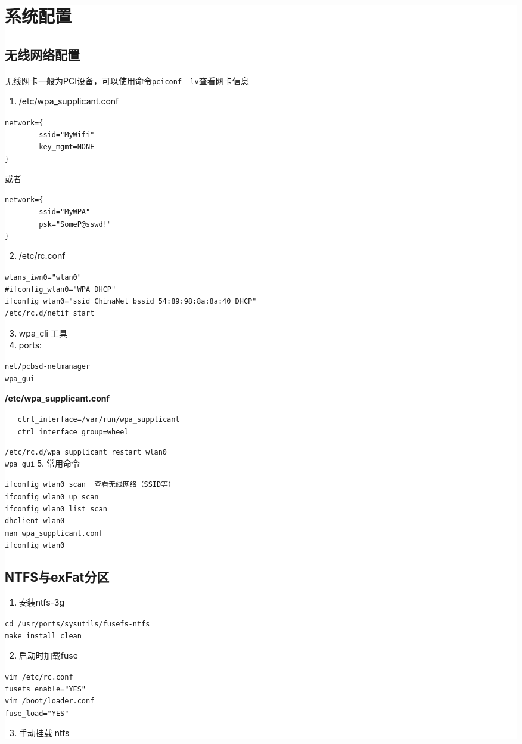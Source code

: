 # 系统配置


## 无线网络配置
无线网卡一般为PCI设备，可以使用命令`pciconf –lv`查看网卡信息

   1. /etc/wpa_supplicant.conf
```
network={
        ssid="MyWifi"
        key_mgmt=NONE
}
```
或者
```
network={
        ssid="MyWPA"
        psk="SomeP@sswd!"
}
```
   2. /etc/rc.conf
```
wlans_iwn0="wlan0"
#ifconfig_wlan0="WPA DHCP"
ifconfig_wlan0="ssid ChinaNet bssid 54:89:98:8a:8a:40 DHCP"
/etc/rc.d/netif start
```
   3. wpa_cli 工具
   4. ports:
```
net/pcbsd-netmanager
wpa_gui
```
**/etc/wpa_supplicant.conf**
```
   ctrl_interface=/var/run/wpa_supplicant
   ctrl_interface_group=wheel
```
`/etc/rc.d/wpa_supplicant restart wlan0`   
`wpa_gui`
   5. 常用命令
```
ifconfig wlan0 scan  查看无线网络（SSID等）
ifconfig wlan0 up scan  
ifconfig wlan0 list scan
dhclient wlan0
man wpa_supplicant.conf
ifconfig wlan0
```



## NTFS与exFat分区
   1. 安装ntfs-3g
```
cd /usr/ports/sysutils/fusefs-ntfs
make install clean
```
   2. 启动时加载fuse
```
vim /etc/rc.conf
fusefs_enable="YES"
vim /boot/loader.conf
fuse_load="YES"
```
   3. 手动挂载 ntfs